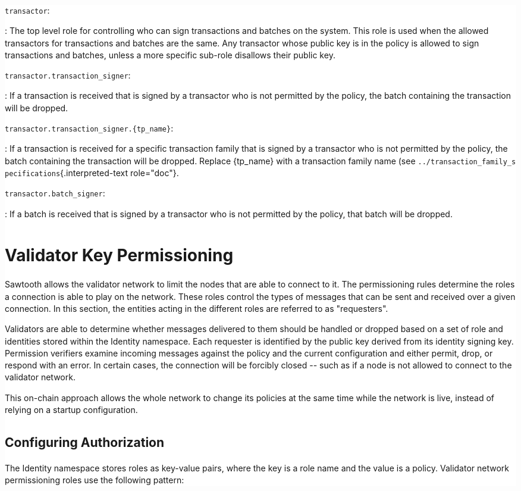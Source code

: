 `transactor`:

:   The top level role for controlling who can sign transactions and
    batches on the system. This role is used when the allowed
    transactors for transactions and batches are the same. Any
    transactor whose public key is in the policy is allowed to sign
    transactions and batches, unless a more specific sub-role disallows
    their public key.

`transactor.transaction_signer`:

:   If a transaction is received that is signed by a transactor who is
    not permitted by the policy, the batch containing the transaction
    will be dropped.

`transactor.transaction_signer.{tp_name}`:

:   If a transaction is received for a specific transaction family that
    is signed by a transactor who is not permitted by the policy, the
    batch containing the transaction will be dropped. Replace {tp_name}
    with a transaction family name (see
    `../transaction_family_specifications`{.interpreted-text
    role="doc"}.

`transactor.batch_signer`:

:   If a batch is received that is signed by a transactor who is not
    permitted by the policy, that batch will be dropped.

# Validator Key Permissioning

Sawtooth allows the validator network to limit the nodes that are able
to connect to it. The permissioning rules determine the roles a
connection is able to play on the network. These roles control the types
of messages that can be sent and received over a given connection. In
this section, the entities acting in the different roles are referred to
as \"requesters\".

Validators are able to determine whether messages delivered to them
should be handled or dropped based on a set of role and identities
stored within the Identity namespace. Each requester is identified by
the public key derived from its identity signing key. Permission
verifiers examine incoming messages against the policy and the current
configuration and either permit, drop, or respond with an error. In
certain cases, the connection will be forcibly closed \-- such as if a
node is not allowed to connect to the validator network.

This on-chain approach allows the whole network to change its policies
at the same time while the network is live, instead of relying on a
startup configuration.

## Configuring Authorization

The Identity namespace stores roles as key-value pairs, where the key is
a role name and the value is a policy. Validator network permissioning
roles use the following pattern:
